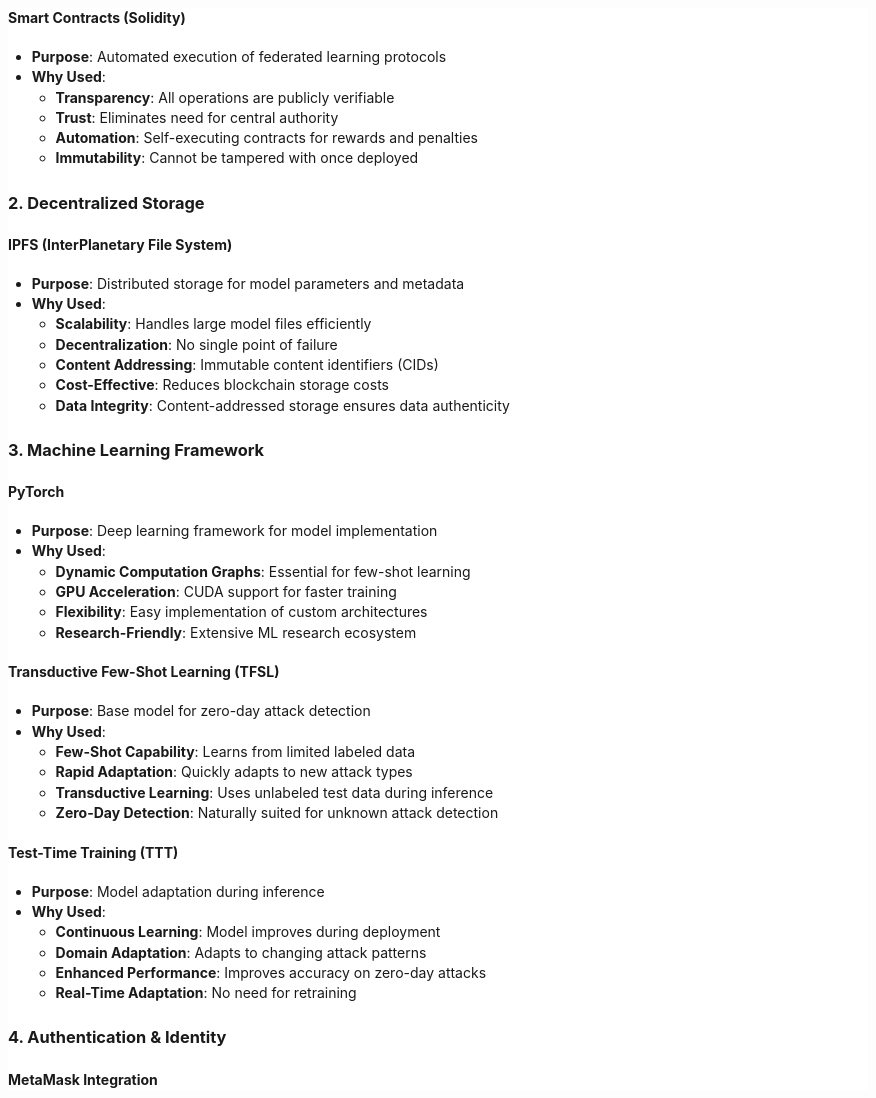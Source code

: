 #### **Smart Contracts (Solidity)**

- **Purpose**: Automated execution of federated learning protocols
- **Why Used**:
  - **Transparency**: All operations are publicly verifiable
  - **Trust**: Eliminates need for central authority
  - **Automation**: Self-executing contracts for rewards and penalties
  - **Immutability**: Cannot be tampered with once deployed

### 2. **Decentralized Storage**

#### **IPFS (InterPlanetary File System)**

- **Purpose**: Distributed storage for model parameters and metadata
- **Why Used**:
  - **Scalability**: Handles large model files efficiently
  - **Decentralization**: No single point of failure
  - **Content Addressing**: Immutable content identifiers (CIDs)
  - **Cost-Effective**: Reduces blockchain storage costs
  - **Data Integrity**: Content-addressed storage ensures data authenticity

### 3. **Machine Learning Framework**

#### **PyTorch**

- **Purpose**: Deep learning framework for model implementation
- **Why Used**:
  - **Dynamic Computation Graphs**: Essential for few-shot learning
  - **GPU Acceleration**: CUDA support for faster training
  - **Flexibility**: Easy implementation of custom architectures
  - **Research-Friendly**: Extensive ML research ecosystem

#### **Transductive Few-Shot Learning (TFSL)**

- **Purpose**: Base model for zero-day attack detection
- **Why Used**:
  - **Few-Shot Capability**: Learns from limited labeled data
  - **Rapid Adaptation**: Quickly adapts to new attack types
  - **Transductive Learning**: Uses unlabeled test data during inference
  - **Zero-Day Detection**: Naturally suited for unknown attack detection

#### **Test-Time Training (TTT)**

- **Purpose**: Model adaptation during inference
- **Why Used**:
  - **Continuous Learning**: Model improves during deployment
  - **Domain Adaptation**: Adapts to changing attack patterns
  - **Enhanced Performance**: Improves accuracy on zero-day attacks
  - **Real-Time Adaptation**: No need for retraining

### 4. **Authentication & Identity**

#### **MetaMask Integration**
